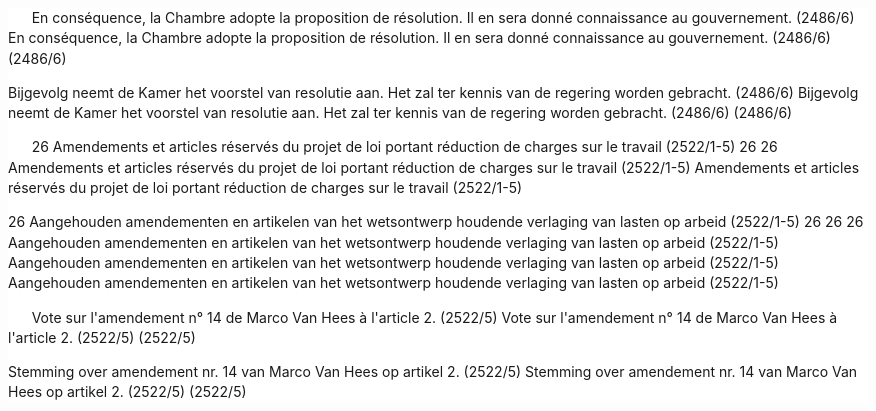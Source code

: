  
 
 
En conséquence, la Chambre adopte la
proposition de résolution. Il en sera donné connaissance au gouvernement. (2486/6)
En conséquence, la Chambre adopte la
proposition de résolution. Il en sera donné connaissance au gouvernement. 
(2486/6)
(2486/6)


Bijgevolg neemt de Kamer het voorstel van
resolutie aan. Het zal ter kennis van de regering worden gebracht. (2486/6)
Bijgevolg neemt de Kamer het voorstel van
resolutie aan. Het zal ter kennis van de regering worden gebracht. 
(2486/6)
(2486/6)


 
 
 
26 Amendements et articles réservés du projet de loi portant réduction de
charges sur le travail (2522/1-5)
26
26
 Amendements et articles réservés du projet de loi portant réduction de
charges sur le travail (2522/1-5)
 Amendements et articles réservés du projet de loi portant réduction de
charges sur le travail (2522/1-5)

26 Aangehouden
amendementen en artikelen van het wetsontwerp houdende verlaging van lasten op
arbeid (2522/1-5)
26
26
26
 Aangehouden
amendementen en artikelen van het wetsontwerp houdende verlaging van lasten op
arbeid (2522/1-5)
 Aangehouden
amendementen en artikelen van het wetsontwerp houdende verlaging van lasten op
arbeid (2522/1-5)
 Aangehouden
amendementen en artikelen van het wetsontwerp houdende verlaging van lasten op
arbeid (2522/1-5)


 
 
 
Vote sur l'amendement n° 14 de Marco Van
Hees à l'article 2. (2522/5)
Vote sur l'amendement n° 14 de Marco Van
Hees à l'article 2. 
(2522/5)
(2522/5)

Stemming over amendement nr. 14 van
Marco Van Hees op artikel 2. (2522/5)
Stemming over amendement nr. 14 van
Marco Van Hees op artikel 2. (2522/5)
(2522/5)
